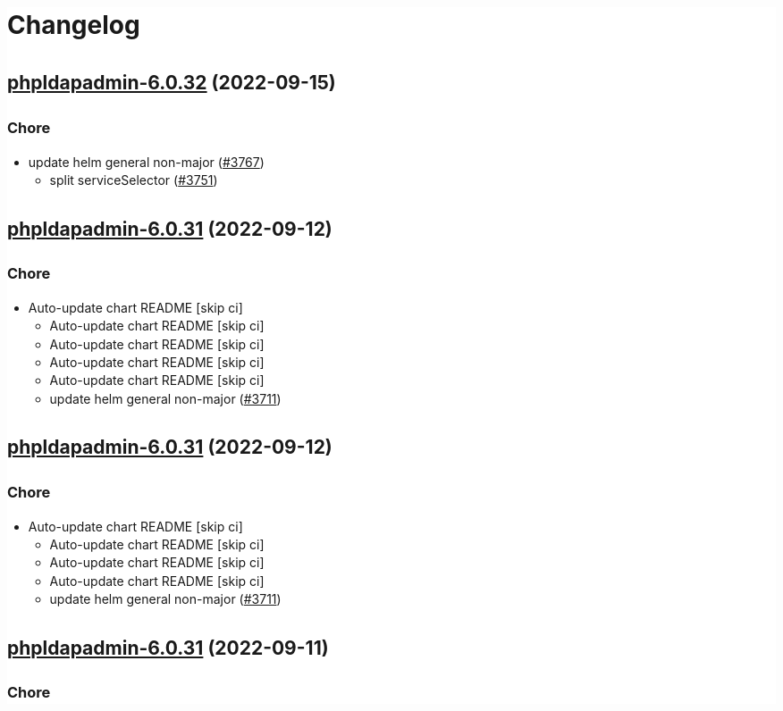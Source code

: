 # Changelog



## [phpldapadmin-6.0.32](https://github.com/truecharts/charts/compare/phpldapadmin-6.0.31...phpldapadmin-6.0.32) (2022-09-15)

### Chore

- update helm general non-major ([#3767](https://github.com/truecharts/charts/issues/3767))
  - split serviceSelector ([#3751](https://github.com/truecharts/charts/issues/3751))




## [phpldapadmin-6.0.31](https://github.com/truecharts/charts/compare/phpldapadmin-6.0.30...phpldapadmin-6.0.31) (2022-09-12)

### Chore

- Auto-update chart README [skip ci]
  - Auto-update chart README [skip ci]
  - Auto-update chart README [skip ci]
  - Auto-update chart README [skip ci]
  - Auto-update chart README [skip ci]
  - update helm general non-major ([#3711](https://github.com/truecharts/charts/issues/3711))




## [phpldapadmin-6.0.31](https://github.com/truecharts/charts/compare/phpldapadmin-6.0.30...phpldapadmin-6.0.31) (2022-09-12)

### Chore

- Auto-update chart README [skip ci]
  - Auto-update chart README [skip ci]
  - Auto-update chart README [skip ci]
  - Auto-update chart README [skip ci]
  - update helm general non-major ([#3711](https://github.com/truecharts/charts/issues/3711))




## [phpldapadmin-6.0.31](https://github.com/truecharts/charts/compare/phpldapadmin-6.0.30...phpldapadmin-6.0.31) (2022-09-11)

### Chore

